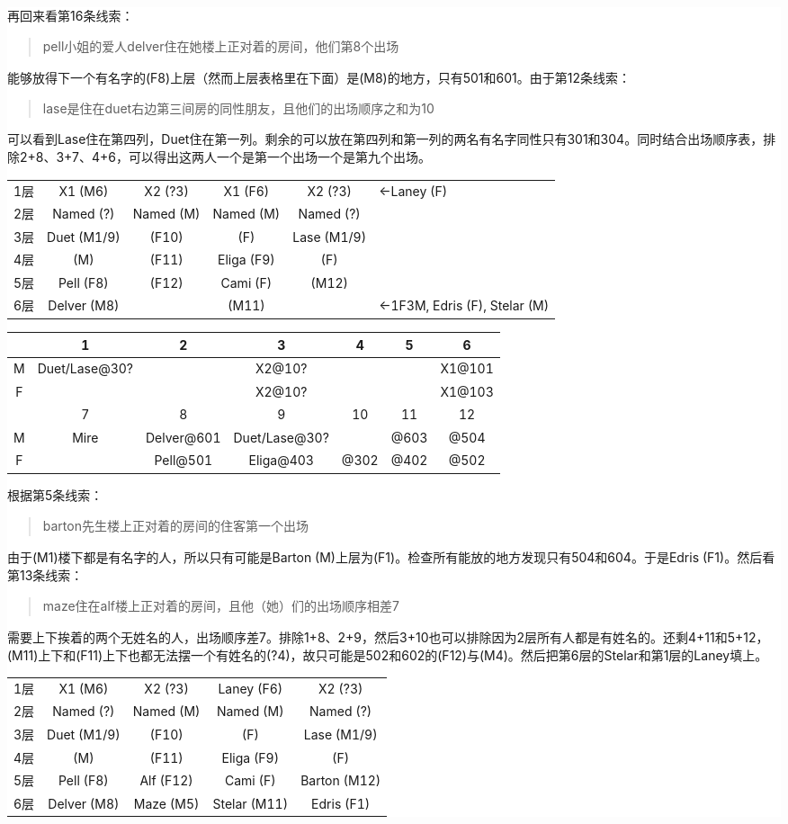 再回来看第16条线索：

> pell小姐的爱人delver住在她楼上正对着的房间，他们第8个出场

能够放得下一个有名字的(F8)上层（然而上层表格里在下面）是(M8)的地方，只有501和601。由于第12条线索：

> lase是住在duet右边第三间房的同性朋友，且他们的出场顺序之和为10

可以看到Lase住在第四列，Duet住在第一列。剩余的可以放在第四列和第一列的两名有名字同性只有301和304。同时结合出场顺序表，排除2+8、3+7、4+6，可以得出这两人一个是第一个出场一个是第九个出场。

| | | | | | |
| :--: | :--: | :--: | :--: | :--: | -- |
| 1层 | X1 (M6) | X2 (?3) | X1 (F6) | X2 (?3) | ←Laney (F) |
| 2层 | Named (?) | Named (M) | Named (M) | Named (?) | |
| 3层 | Duet (M1/9) | (F10) | (F) | Lase (M1/9) | |
| 4层 | (M) | (F11) | Eliga (F9) | (F) | |
| 5层 | Pell (F8) | (F12) | Cami (F) | (M12) | |
| 6层 | Delver (M8) | | (M11) | | ←1F3M, Edris (F), Stelar (M) |

| | 1 | 2 | 3 | 4 | 5 | 6 |
| :--: | :--: | :--: | :--: | :--: | :--: | :--: |
| M | Duet/Lase@30? | | X2@10? | | | X1@101 |
| F | | | X2@10? | | | X1@103 |
| | 7 | 8 | 9 | 10 | 11 | 12 |
| M | Mire | Delver@601 | Duet/Lase@30? | | @603 | @504 |
| F | | Pell@501 | Eliga@403 | @302 | @402 | @502 |

根据第5条线索：

> barton先生楼上正对着的房间的住客第一个出场

由于(M1)楼下都是有名字的人，所以只有可能是Barton (M)上层为(F1)。检查所有能放的地方发现只有504和604。于是Edris (F1)。然后看第13条线索：

> maze住在alf楼上正对着的房间，且他（她）们的出场顺序相差7

需要上下挨着的两个无姓名的人，出场顺序差7。排除1+8、2+9，然后3+10也可以排除因为2层所有人都是有姓名的。还剩4+11和5+12，(M11)上下和(F11)上下也都无法摆一个有姓名的(?4)，故只可能是502和602的(F12)与(M4)。然后把第6层的Stelar和第1层的Laney填上。

| | | | | |
| :--: | :--: | :--: | :--: | :--: |
| 1层 | X1 (M6) | X2 (?3) | Laney (F6) | X2 (?3) |
| 2层 | Named (?) | Named (M) | Named (M) | Named (?) |
| 3层 | Duet (M1/9) | (F10) | (F) | Lase (M1/9) |
| 4层 | (M) | (F11) | Eliga (F9) | (F) |
| 5层 | Pell (F8) | Alf (F12) | Cami (F) | Barton (M12) |
| 6层 | Delver (M8) | Maze (M5) | Stelar (M11) | Edris (F1) |
